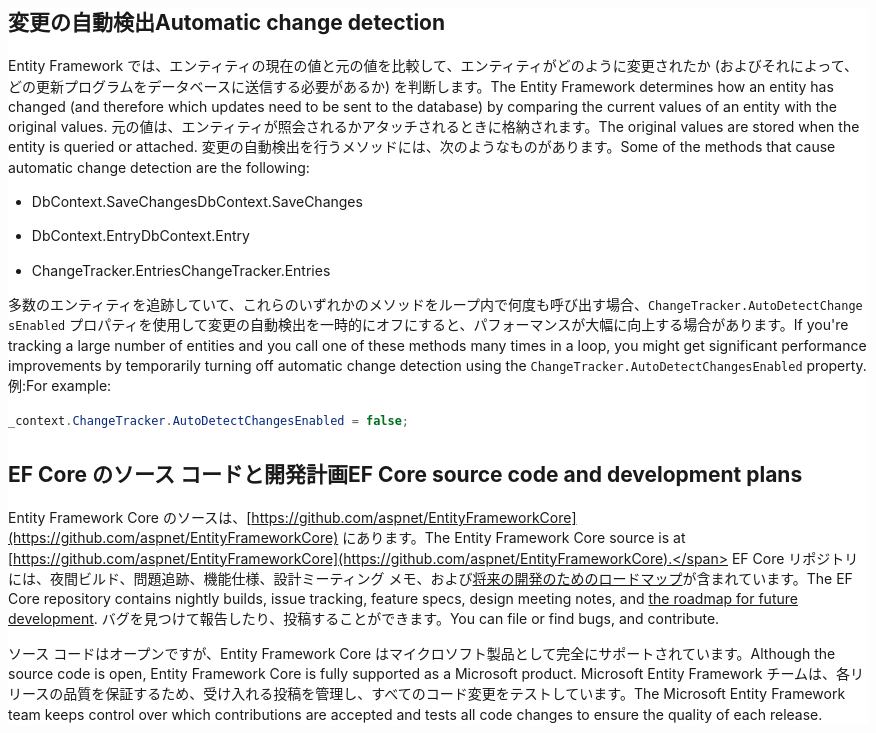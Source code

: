 ## <a name="automatic-change-detection"></a><span data-ttu-id="1b30d-200">変更の自動検出</span><span class="sxs-lookup"><span data-stu-id="1b30d-200">Automatic change detection</span></span>

<span data-ttu-id="1b30d-201">Entity Framework では、エンティティの現在の値と元の値を比較して、エンティティがどのように変更されたか (およびそれによって、どの更新プログラムをデータベースに送信する必要があるか) を判断します。</span><span class="sxs-lookup"><span data-stu-id="1b30d-201">The Entity Framework determines how an entity has changed (and therefore which updates need to be sent to the database) by comparing the current values of an entity with the original values.</span></span> <span data-ttu-id="1b30d-202">元の値は、エンティティが照会されるかアタッチされるときに格納されます。</span><span class="sxs-lookup"><span data-stu-id="1b30d-202">The original values are stored when the entity is queried or attached.</span></span> <span data-ttu-id="1b30d-203">変更の自動検出を行うメソッドには、次のようなものがあります。</span><span class="sxs-lookup"><span data-stu-id="1b30d-203">Some of the methods that cause automatic change detection are the following:</span></span>

* <span data-ttu-id="1b30d-204">DbContext.SaveChanges</span><span class="sxs-lookup"><span data-stu-id="1b30d-204">DbContext.SaveChanges</span></span>

* <span data-ttu-id="1b30d-205">DbContext.Entry</span><span class="sxs-lookup"><span data-stu-id="1b30d-205">DbContext.Entry</span></span>

* <span data-ttu-id="1b30d-206">ChangeTracker.Entries</span><span class="sxs-lookup"><span data-stu-id="1b30d-206">ChangeTracker.Entries</span></span>

<span data-ttu-id="1b30d-207">多数のエンティティを追跡していて、これらのいずれかのメソッドをループ内で何度も呼び出す場合、`ChangeTracker.AutoDetectChangesEnabled` プロパティを使用して変更の自動検出を一時的にオフにすると、パフォーマンスが大幅に向上する場合があります。</span><span class="sxs-lookup"><span data-stu-id="1b30d-207">If you're tracking a large number of entities and you call one of these methods many times in a loop, you might get significant performance improvements by temporarily turning off automatic change detection using the `ChangeTracker.AutoDetectChangesEnabled` property.</span></span> <span data-ttu-id="1b30d-208">例:</span><span class="sxs-lookup"><span data-stu-id="1b30d-208">For example:</span></span>

```csharp
_context.ChangeTracker.AutoDetectChangesEnabled = false;
```

## <a name="ef-core-source-code-and-development-plans"></a><span data-ttu-id="1b30d-209">EF Core のソース コードと開発計画</span><span class="sxs-lookup"><span data-stu-id="1b30d-209">EF Core source code and development plans</span></span>

<span data-ttu-id="1b30d-210">Entity Framework Core のソースは、[https://github.com/aspnet/EntityFrameworkCore](https://github.com/aspnet/EntityFrameworkCore) にあります。</span><span class="sxs-lookup"><span data-stu-id="1b30d-210">The Entity Framework Core source is at [https://github.com/aspnet/EntityFrameworkCore](https://github.com/aspnet/EntityFrameworkCore).</span></span> <span data-ttu-id="1b30d-211">EF Core リポジトリには、夜間ビルド、問題追跡、機能仕様、設計ミーティング メモ、および[将来の開発のためのロードマップ](https://github.com/aspnet/EntityFrameworkCore/wiki/Roadmap)が含まれています。</span><span class="sxs-lookup"><span data-stu-id="1b30d-211">The EF Core repository contains nightly builds, issue tracking, feature specs, design meeting notes, and [the roadmap for future development](https://github.com/aspnet/EntityFrameworkCore/wiki/Roadmap).</span></span> <span data-ttu-id="1b30d-212">バグを見つけて報告したり、投稿することができます。</span><span class="sxs-lookup"><span data-stu-id="1b30d-212">You can file or find bugs, and contribute.</span></span>

<span data-ttu-id="1b30d-213">ソース コードはオープンですが、Entity Framework Core はマイクロソフト製品として完全にサポートされています。</span><span class="sxs-lookup"><span data-stu-id="1b30d-213">Although the source code is open, Entity Framework Core is fully supported as a Microsoft product.</span></span> <span data-ttu-id="1b30d-214">Microsoft Entity Framework チームは、各リリースの品質を保証するため、受け入れる投稿を管理し、すべてのコード変更をテストしています。</span><span class="sxs-lookup"><span data-stu-id="1b30d-214">The Microsoft Entity Framework team keeps control over which contributions are accepted and tests all code changes to ensure the quality of each release.</span></span>
